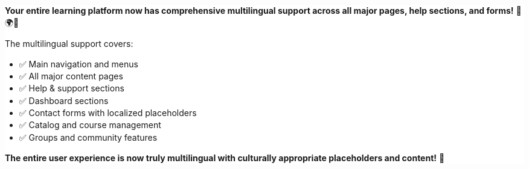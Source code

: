 **Your entire learning platform now has comprehensive multilingual support across all major pages, help sections, and forms!** 🚀🌍✨

The multilingual support covers:
- ✅ Main navigation and menus
- ✅ All major content pages
- ✅ Help & support sections
- ✅ Dashboard sections
- ✅ Contact forms with localized placeholders
- ✅ Catalog and course management
- ✅ Groups and community features

**The entire user experience is now truly multilingual with culturally appropriate placeholders and content!** 🎉
